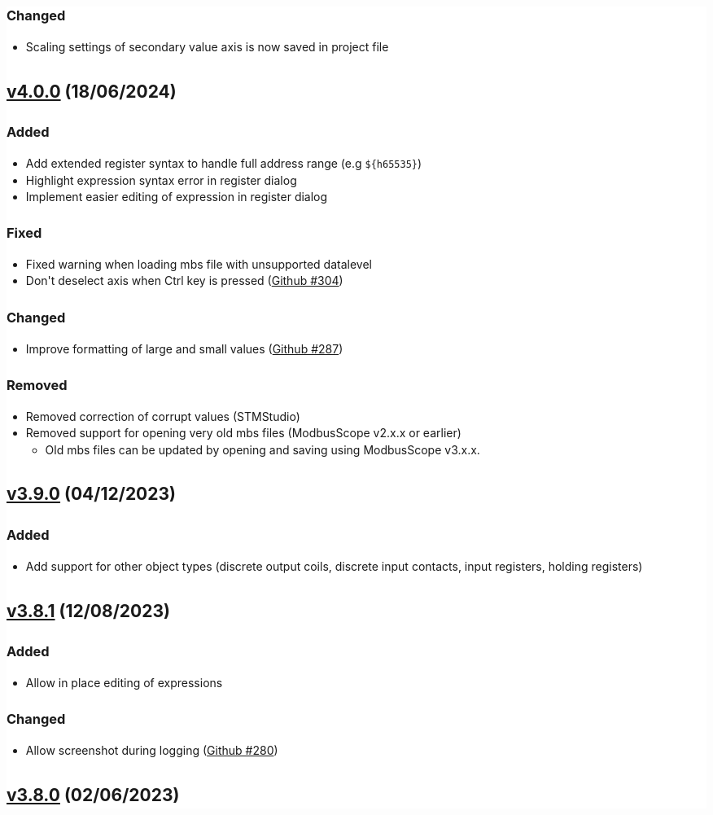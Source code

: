 ### Changed

* Scaling settings of secondary value axis is now saved in project file

## [v4.0.0](https://github.com/ModbusScope/ModbusScope/releases/tag/4.0.0) (18/06/2024)

### Added

* Add extended register syntax to handle full address range (e.g `${h65535}`)
* Highlight expression syntax error in register dialog
* Implement easier editing of expression in register dialog

### Fixed

* Fixed warning when loading mbs file with unsupported datalevel
* Don't deselect axis when Ctrl key is pressed ([Github #304](https://github.com/ModbusScope/ModbusScope/issues/304))

### Changed

* Improve formatting of large and small values ([Github #287](https://github.com/ModbusScope/ModbusScope/issues/287))

### Removed

* Removed correction of corrupt values (STMStudio)
* Removed support for opening very old mbs files (ModbusScope v2.x.x or earlier)
  * Old mbs files can be updated by opening and saving using ModbusScope v3.x.x.

## [v3.9.0](https://github.com/ModbusScope/ModbusScope/releases/tag/3.9.0) (04/12/2023)

### Added

* Add support for other object types (discrete output coils, discrete input contacts, input registers, holding registers)

## [v3.8.1](https://github.com/ModbusScope/ModbusScope/releases/tag/3.8.1) (12/08/2023)

### Added

* Allow in place editing of expressions

### Changed

* Allow screenshot during logging ([Github #280](https://github.com/ModbusScope/ModbusScope/issues/280))

## [v3.8.0](https://github.com/ModbusScope/ModbusScope/releases/tag/3.8.0) (02/06/2023)

